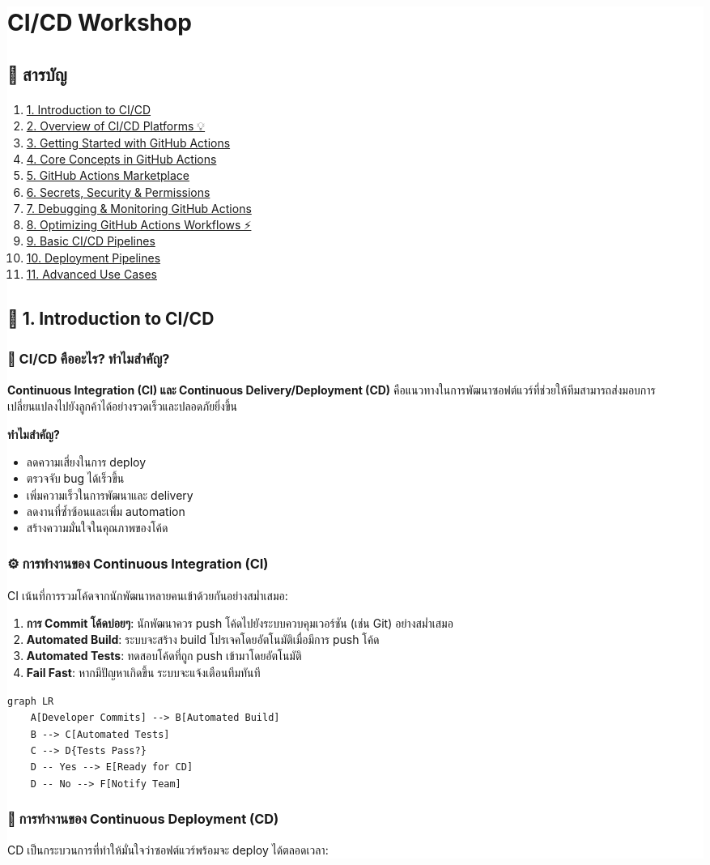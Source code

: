 # CI/CD Workshop

## 📑 สารบัญ
1. [1. Introduction to CI/CD](#---1-introduction-to-cicd)
2. [2. Overview of CI/CD Platforms 💡](#---2-overview-of-cicd-platforms-💡)
3. [3. Getting Started with GitHub Actions](#---3-getting-started-with-github-actions)
4. [4. Core Concepts in GitHub Actions](#---4-core-concepts-in-github-actions)
5. [5. GitHub Actions Marketplace](#---5-github-actions-marketplace)
6. [6. Secrets, Security & Permissions](#---6-secrets-security--permissions)
7. [7. Debugging & Monitoring GitHub Actions](#---7-debugging--monitoring-github-actions)
8. [8. Optimizing GitHub Actions Workflows ⚡](#---8-optimizing-github-actions-workflows-⚡)
9. [9. Basic CI/CD Pipelines](#---9-basic-cicd-pipelines)
10. [10. Deployment Pipelines](#---10-deployment-pipelines)
11. [11. Advanced Use Cases](#---11-advanced-use-cases)

## 🔹 1. Introduction to CI/CD

### 🚀 CI/CD คืออะไร? ทำไมสำคัญ?

**Continuous Integration (CI) และ Continuous Delivery/Deployment (CD)** คือแนวทางในการพัฒนาซอฟต์แวร์ที่ช่วยให้ทีมสามารถส่งมอบการเปลี่ยนแปลงไปยังลูกค้าได้อย่างรวดเร็วและปลอดภัยยิ่งขึ้น

**ทำไมสำคัญ?**
- ลดความเสี่ยงในการ deploy
- ตรวจจับ bug ได้เร็วขึ้น
- เพิ่มความเร็วในการพัฒนาและ delivery
- ลดงานที่ซ้ำซ้อนและเพิ่ม automation
- สร้างความมั่นใจในคุณภาพของโค้ด

### ⚙️ การทำงานของ Continuous Integration (CI)

CI เน้นที่การรวมโค้ดจากนักพัฒนาหลายคนเข้าด้วยกันอย่างสม่ำเสมอ:

1. **การ Commit โค้ดบ่อยๆ**: นักพัฒนาควร push โค้ดไปยังระบบควบคุมเวอร์ชัน (เช่น Git) อย่างสม่ำเสมอ
2. **Automated Build**: ระบบจะสร้าง build โปรเจคโดยอัตโนมัติเมื่อมีการ push โค้ด
3. **Automated Tests**: ทดสอบโค้ดที่ถูก push เข้ามาโดยอัตโนมัติ
4. **Fail Fast**: หากมีปัญหาเกิดขึ้น ระบบจะแจ้งเตือนทีมทันที

```mermaid
graph LR
    A[Developer Commits] --> B[Automated Build]
    B --> C[Automated Tests]
    C --> D{Tests Pass?}
    D -- Yes --> E[Ready for CD]
    D -- No --> F[Notify Team]
```

### 🚢 การทำงานของ Continuous Deployment (CD)

CD เป็นกระบวนการที่ทำให้มั่นใจว่าซอฟต์แวร์พร้อมจะ deploy ได้ตลอดเวลา:
